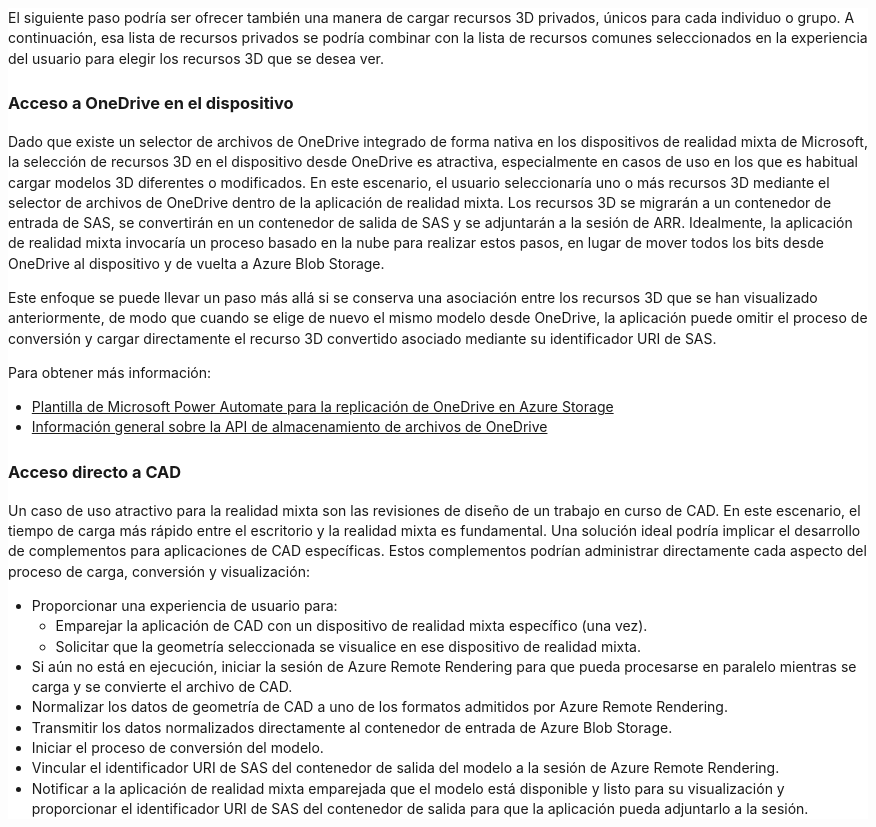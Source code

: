 El siguiente paso podría ser ofrecer también una manera de cargar recursos 3D privados, únicos para cada individuo o grupo. A continuación, esa lista de recursos privados se podría combinar con la lista de recursos comunes seleccionados en la experiencia del usuario para elegir los recursos 3D que se desea ver.

### <a name="on-device-onedrive-access"></a>Acceso a OneDrive en el dispositivo

Dado que existe un selector de archivos de OneDrive integrado de forma nativa en los dispositivos de realidad mixta de Microsoft, la selección de recursos 3D en el dispositivo desde OneDrive es atractiva, especialmente en casos de uso en los que es habitual cargar modelos 3D diferentes o modificados. En este escenario, el usuario seleccionaría uno o más recursos 3D mediante el selector de archivos de OneDrive dentro de la aplicación de realidad mixta. Los recursos 3D se migrarán a un contenedor de entrada de SAS, se convertirán en un contenedor de salida de SAS y se adjuntarán a la sesión de ARR. Idealmente, la aplicación de realidad mixta invocaría un proceso basado en la nube para realizar estos pasos, en lugar de mover todos los bits desde OneDrive al dispositivo y de vuelta a Azure Blob Storage.

Este enfoque se puede llevar un paso más allá si se conserva una asociación entre los recursos 3D que se han visualizado anteriormente, de modo que cuando se elige de nuevo el mismo modelo desde OneDrive, la aplicación puede omitir el proceso de conversión y cargar directamente el recurso 3D convertido asociado mediante su identificador URI de SAS.

Para obtener más información:

* [Plantilla de Microsoft Power Automate para la replicación de OneDrive en Azure Storage](https://flow.microsoft.com/galleries/public/templates/2f90b5d3-029b-4e2e-ad37-1c0fe6d187fe/when-a-file-is-uploaded-to-onedrive-copy-it-to-azure-storage-container/)
* [Información general sobre la API de almacenamiento de archivos de OneDrive](https://docs.microsoft.com/graph/onedrive-concept-overview)

### <a name="direct-cad-access"></a>Acceso directo a CAD

Un caso de uso atractivo para la realidad mixta son las revisiones de diseño de un trabajo en curso de CAD. En este escenario, el tiempo de carga más rápido entre el escritorio y la realidad mixta es fundamental. Una solución ideal podría implicar el desarrollo de complementos para aplicaciones de CAD específicas. Estos complementos podrían administrar directamente cada aspecto del proceso de carga, conversión y visualización:

* Proporcionar una experiencia de usuario para:
  * Emparejar la aplicación de CAD con un dispositivo de realidad mixta específico (una vez).
  * Solicitar que la geometría seleccionada se visualice en ese dispositivo de realidad mixta.
* Si aún no está en ejecución, iniciar la sesión de Azure Remote Rendering para que pueda procesarse en paralelo mientras se carga y se convierte el archivo de CAD.
* Normalizar los datos de geometría de CAD a uno de los formatos admitidos por Azure Remote Rendering.
* Transmitir los datos normalizados directamente al contenedor de entrada de Azure Blob Storage.
* Iniciar el proceso de conversión del modelo.
* Vincular el identificador URI de SAS del contenedor de salida del modelo a la sesión de Azure Remote Rendering.
* Notificar a la aplicación de realidad mixta emparejada que el modelo está disponible y listo para su visualización y proporcionar el identificador URI de SAS del contenedor de salida para que la aplicación pueda adjuntarlo a la sesión.
